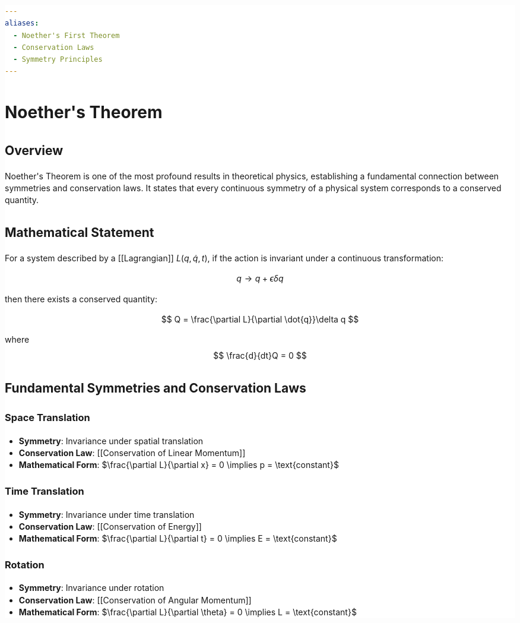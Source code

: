 ```yaml
---
aliases:
  - Noether's First Theorem
  - Conservation Laws
  - Symmetry Principles
---
```


# Noether's Theorem

## Overview

Noether's Theorem is one of the most profound results in theoretical physics, establishing a fundamental connection between symmetries and conservation laws. It states that every continuous symmetry of a physical system corresponds to a conserved quantity.

## Mathematical Statement

For a system described by a [[Lagrangian]] $L(q, \dot{q}, t)$, if the action is invariant under a continuous transformation:

$$
q \rightarrow q + \epsilon\delta q
$$

then there exists a conserved quantity:

$$
Q = \frac{\partial L}{\partial \dot{q}}\delta q
$$

where 
$$
\frac{d}{dt}Q = 0
$$

## Fundamental Symmetries and Conservation Laws

### Space Translation
- **Symmetry**: Invariance under spatial translation
- **Conservation Law**: [[Conservation of Linear Momentum]]
- **Mathematical Form**: $\frac{\partial L}{\partial x} = 0 \implies p = \text{constant}$

### Time Translation
- **Symmetry**: Invariance under time translation
- **Conservation Law**: [[Conservation of Energy]]
- **Mathematical Form**: $\frac{\partial L}{\partial t} = 0 \implies E = \text{constant}$

### Rotation
- **Symmetry**: Invariance under rotation
- **Conservation Law**: [[Conservation of Angular Momentum]]
- **Mathematical Form**: $\frac{\partial L}{\partial \theta} = 0 \implies L = \text{constant}$

